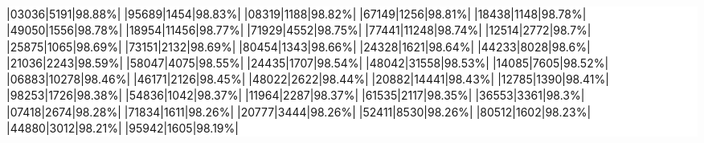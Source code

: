 |03036|5191|98.88%|
|95689|1454|98.83%|
|08319|1188|98.82%|
|67149|1256|98.81%|
|18438|1148|98.78%|
|49050|1556|98.78%|
|18954|11456|98.77%|
|71929|4552|98.75%|
|77441|11248|98.74%|
|12514|2772|98.7%|
|25875|1065|98.69%|
|73151|2132|98.69%|
|80454|1343|98.66%|
|24328|1621|98.64%|
|44233|8028|98.6%|
|21036|2243|98.59%|
|58047|4075|98.55%|
|24435|1707|98.54%|
|48042|31558|98.53%|
|14085|7605|98.52%|
|06883|10278|98.46%|
|46171|2126|98.45%|
|48022|2622|98.44%|
|20882|14441|98.43%|
|12785|1390|98.41%|
|98253|1726|98.38%|
|54836|1042|98.37%|
|11964|2287|98.37%|
|61535|2117|98.35%|
|36553|3361|98.3%|
|07418|2674|98.28%|
|71834|1611|98.26%|
|20777|3444|98.26%|
|52411|8530|98.26%|
|80512|1602|98.23%|
|44880|3012|98.21%|
|95942|1605|98.19%|